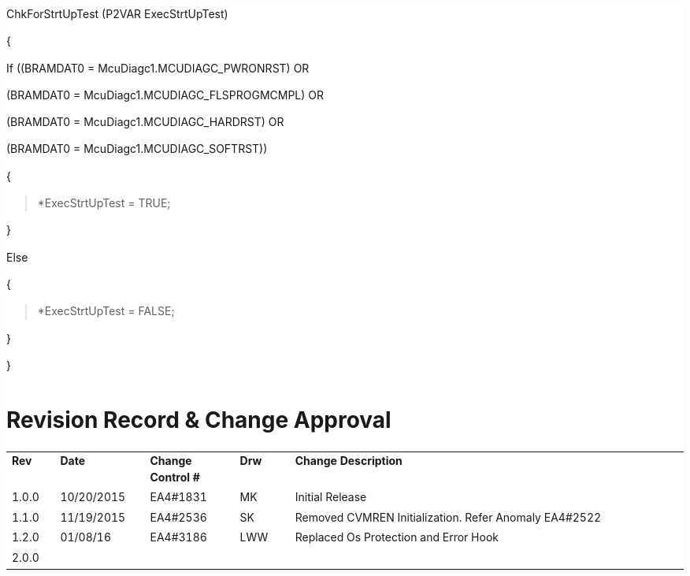 ChkForStrtUpTest (P2VAR ExecStrtUpTest)

{

If ((BRAMDAT0 = McuDiagc1.MCUDIAGC_PWRONRST) OR 

(BRAMDAT0 = McuDiagc1.MCUDIAGC_FLSPROGMCMPL) OR 

(BRAMDAT0 = McuDiagc1.MCUDIAGC_HARDRST) OR 

(BRAMDAT0 = McuDiagc1.MCUDIAGC_SOFTRST))

{

> \*ExecStrtUpTest = TRUE;

}

Else

{

> \*ExecStrtUpTest = FALSE;

}

}

# Revision Record & Change Approval

<table>
<colgroup>
<col style="width: 7%" />
<col style="width: 13%" />
<col style="width: 13%" />
<col style="width: 8%" />
<col style="width: 57%" />
</colgroup>
<tbody>
<tr class="odd">
<td><strong>Rev</strong></td>
<td><strong>Date</strong></td>
<td><strong>Change Control #</strong></td>
<td><strong>Drw</strong></td>
<td><strong>Change Description</strong></td>
</tr>
<tr class="even">
<td>1.0.0</td>
<td>10/20/2015</td>
<td>EA4#1831</td>
<td>MK</td>
<td>Initial Release</td>
</tr>
<tr class="odd">
<td>1.1.0</td>
<td>11/19/2015</td>
<td>EA4#2536</td>
<td>SK</td>
<td>Removed CVMREN Initialization. Refer Anomaly EA4#2522</td>
</tr>
<tr class="even">
<td>1.2.0</td>
<td>01/08/16</td>
<td>EA4#3186</td>
<td>LWW</td>
<td>Replaced Os Protection and Error Hook</td>
</tr>
<tr class="odd">
<td>2.0.0</td>
